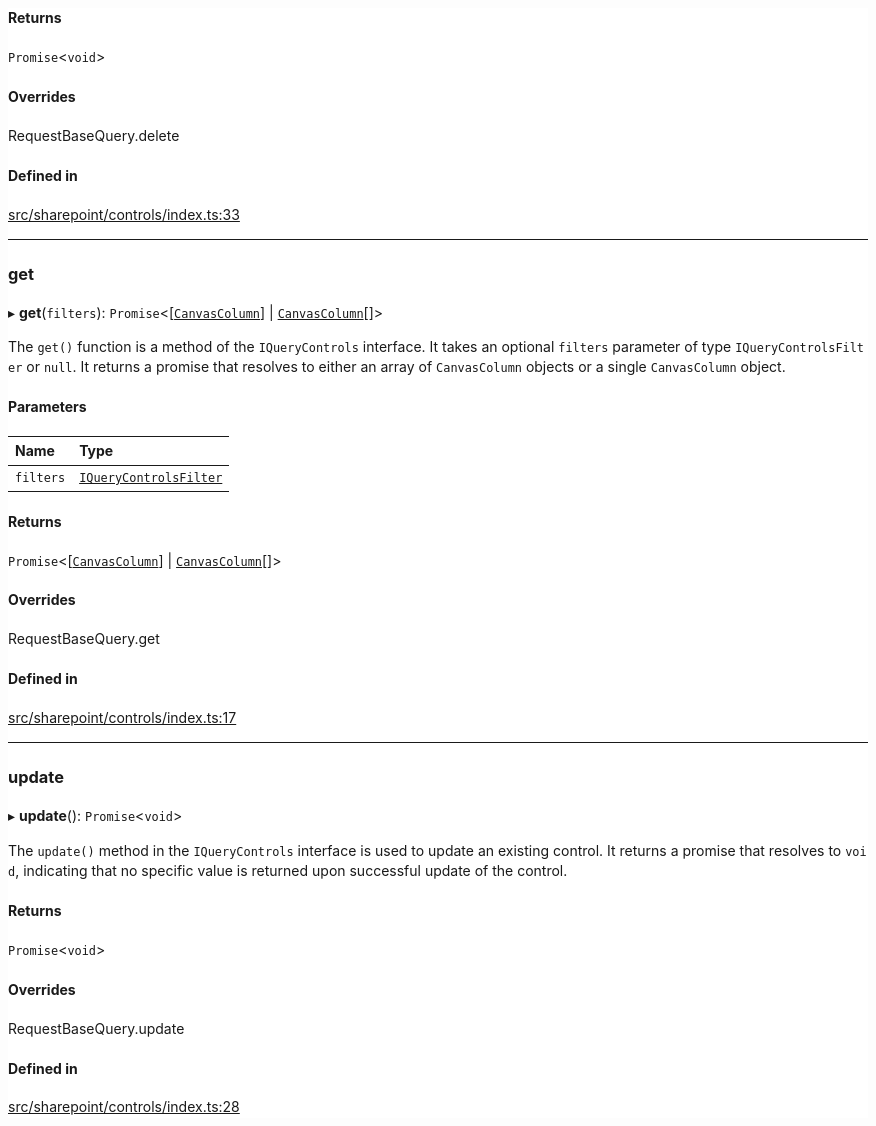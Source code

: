 #### Returns

`Promise`\<`void`\>

#### Overrides

RequestBaseQuery.delete

#### Defined in

[src/sharepoint/controls/index.ts:33](https://github.com/infrasoftbe/Infrasoft-vnv-api-kit/blob/63c0e77/src/sharepoint/controls/index.ts#L33)

___

### get

▸ **get**(`filters`): `Promise`\<[[`CanvasColumn`](../classes/SharepointAPI.Columns.CanvasColumn.md)] \| [`CanvasColumn`](../classes/SharepointAPI.Columns.CanvasColumn.md)[]\>

The `get()` function is a method of the `IQueryControls` interface. It takes an optional `filters`
parameter of type `IQueryControlsFilter` or `null`. It returns a promise that resolves to either
an array of `CanvasColumn` objects or a single `CanvasColumn` object.

#### Parameters

| Name | Type |
| :------ | :------ |
| `filters` | [`IQueryControlsFilter`](SharepointAPI.Controls.IQueryControlsFilter.md) |

#### Returns

`Promise`\<[[`CanvasColumn`](../classes/SharepointAPI.Columns.CanvasColumn.md)] \| [`CanvasColumn`](../classes/SharepointAPI.Columns.CanvasColumn.md)[]\>

#### Overrides

RequestBaseQuery.get

#### Defined in

[src/sharepoint/controls/index.ts:17](https://github.com/infrasoftbe/Infrasoft-vnv-api-kit/blob/63c0e77/src/sharepoint/controls/index.ts#L17)

___

### update

▸ **update**(): `Promise`\<`void`\>

The `update()` method in the `IQueryControls` interface is used to update an existing control. It
returns a promise that resolves to `void`, indicating that no specific value is returned upon
successful update of the control.

#### Returns

`Promise`\<`void`\>

#### Overrides

RequestBaseQuery.update

#### Defined in

[src/sharepoint/controls/index.ts:28](https://github.com/infrasoftbe/Infrasoft-vnv-api-kit/blob/63c0e77/src/sharepoint/controls/index.ts#L28)
